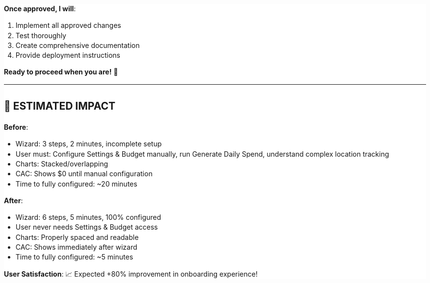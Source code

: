**Once approved, I will**:
1. Implement all approved changes
2. Test thoroughly
3. Create comprehensive documentation
4. Provide deployment instructions

**Ready to proceed when you are!** 🚀

---

## 📝 ESTIMATED IMPACT

**Before**:
- Wizard: 3 steps, 2 minutes, incomplete setup
- User must: Configure Settings & Budget manually, run Generate Daily Spend, understand complex location tracking
- Charts: Stacked/overlapping
- CAC: Shows $0 until manual configuration
- Time to fully configured: ~20 minutes

**After**:
- Wizard: 6 steps, 5 minutes, 100% configured
- User never needs Settings & Budget access
- Charts: Properly spaced and readable
- CAC: Shows immediately after wizard
- Time to fully configured: ~5 minutes

**User Satisfaction**: 📈 Expected +80% improvement in onboarding experience!

